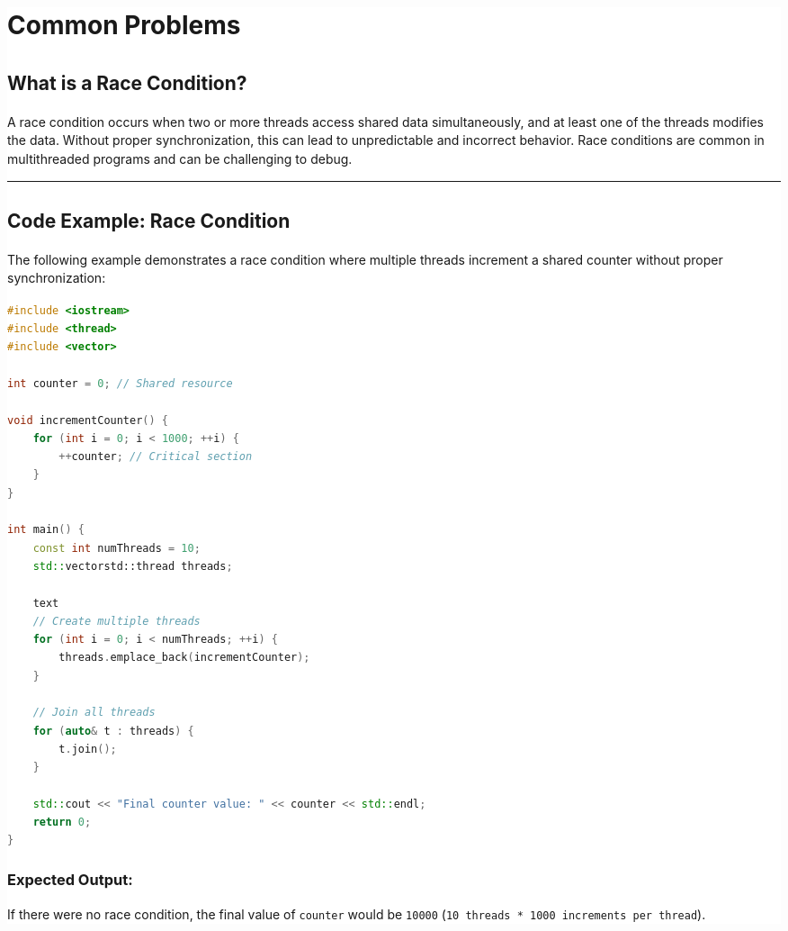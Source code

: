 

# Common Problems 

## What is a Race Condition?

A race condition occurs when two or more threads access shared data simultaneously, and at least one of the threads modifies the data. Without proper synchronization, this can lead to unpredictable and incorrect behavior. Race conditions are common in multithreaded programs and can be challenging to debug.

---


## Code Example: Race Condition

The following example demonstrates a race condition where multiple threads increment a shared counter without proper synchronization:


```cpp
#include <iostream>
#include <thread>
#include <vector>

int counter = 0; // Shared resource

void incrementCounter() {
    for (int i = 0; i < 1000; ++i) {
        ++counter; // Critical section
    }
}

int main() {
    const int numThreads = 10;
    std::vectorstd::thread threads;

    text
    // Create multiple threads
    for (int i = 0; i < numThreads; ++i) {
        threads.emplace_back(incrementCounter);
    }

    // Join all threads
    for (auto& t : threads) {
        t.join();
    }

    std::cout << "Final counter value: " << counter << std::endl;
    return 0;
}
```
### Expected Output:
If there were no race condition, the final value of `counter` would be `10000` (`10 threads * 1000 increments per thread`).
